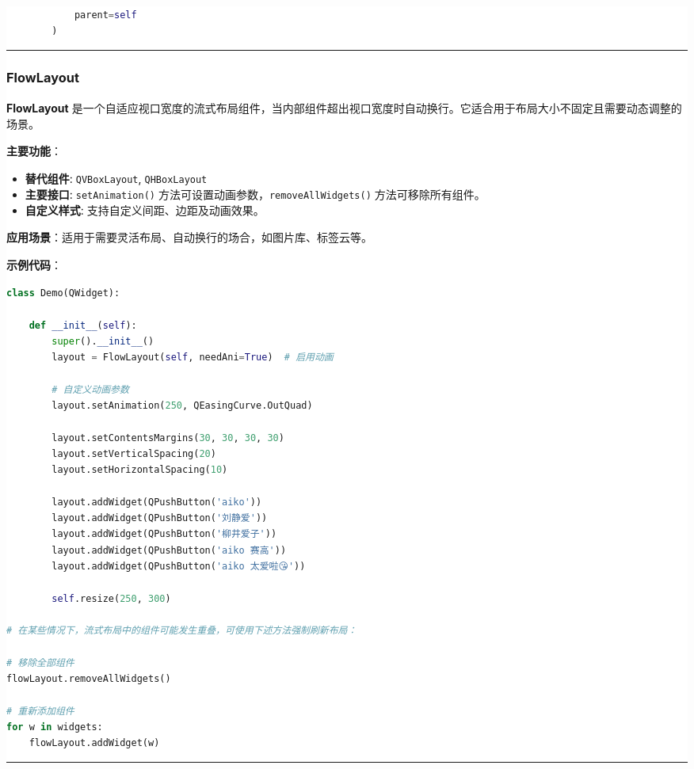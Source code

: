 ```python
            parent=self
        )
```

------

### **FlowLayout**

**FlowLayout** 是一个自适应视口宽度的流式布局组件，当内部组件超出视口宽度时自动换行。它适合用于布局大小不固定且需要动态调整的场景。

**主要功能**：

- **替代组件**: `QVBoxLayout`, `QHBoxLayout`
- **主要接口**: `setAnimation()` 方法可设置动画参数，`removeAllWidgets()` 方法可移除所有组件。
- **自定义样式**: 支持自定义间距、边距及动画效果。

**应用场景**：适用于需要灵活布局、自动换行的场合，如图片库、标签云等。

**示例代码**：

```python
class Demo(QWidget):

    def __init__(self):
        super().__init__()
        layout = FlowLayout(self, needAni=True)  # 启用动画

        # 自定义动画参数
        layout.setAnimation(250, QEasingCurve.OutQuad)

        layout.setContentsMargins(30, 30, 30, 30)
        layout.setVerticalSpacing(20)
        layout.setHorizontalSpacing(10)

        layout.addWidget(QPushButton('aiko'))
        layout.addWidget(QPushButton('刘静爱'))
        layout.addWidget(QPushButton('柳井爱子'))
        layout.addWidget(QPushButton('aiko 赛高'))
        layout.addWidget(QPushButton('aiko 太爱啦😘'))

        self.resize(250, 300)

# 在某些情况下，流式布局中的组件可能发生重叠，可使用下述方法强制刷新布局：

# 移除全部组件
flowLayout.removeAllWidgets()

# 重新添加组件
for w in widgets:
    flowLayout.addWidget(w)
```

------
